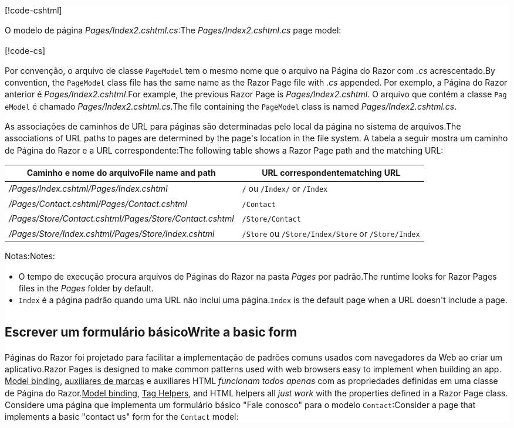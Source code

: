 [!code-cshtml[](index/3.0sample/RazorPagesIntro/Pages/Index2.cshtml)]

<span data-ttu-id="9ae55-134">O modelo de página *Pages/Index2.cshtml.cs*:</span><span class="sxs-lookup"><span data-stu-id="9ae55-134">The *Pages/Index2.cshtml.cs* page model:</span></span>

[!code-cs[](index/3.0sample/RazorPagesIntro/Pages/Index2.cshtml.cs)]

<span data-ttu-id="9ae55-135">Por convenção, o arquivo de classe `PageModel` tem o mesmo nome que o arquivo na Página do Razor com *.cs* acrescentado.</span><span class="sxs-lookup"><span data-stu-id="9ae55-135">By convention, the `PageModel` class file has the same name as the Razor Page file with *.cs* appended.</span></span> <span data-ttu-id="9ae55-136">Por exemplo, a Página do Razor anterior é *Pages/Index2.cshtml*.</span><span class="sxs-lookup"><span data-stu-id="9ae55-136">For example, the previous Razor Page is *Pages/Index2.cshtml*.</span></span> <span data-ttu-id="9ae55-137">O arquivo que contém a classe `PageModel` é chamado *Pages/Index2.cshtml.cs*.</span><span class="sxs-lookup"><span data-stu-id="9ae55-137">The file containing the `PageModel` class is named *Pages/Index2.cshtml.cs*.</span></span>

<span data-ttu-id="9ae55-138">As associações de caminhos de URL para páginas são determinadas pelo local da página no sistema de arquivos.</span><span class="sxs-lookup"><span data-stu-id="9ae55-138">The associations of URL paths to pages are determined by the page's location in the file system.</span></span> <span data-ttu-id="9ae55-139">A tabela a seguir mostra um caminho de Página do Razor e a URL correspondente:</span><span class="sxs-lookup"><span data-stu-id="9ae55-139">The following table shows a Razor Page path and the matching URL:</span></span>

| <span data-ttu-id="9ae55-140">Caminho e nome do arquivo</span><span class="sxs-lookup"><span data-stu-id="9ae55-140">File name and path</span></span>               | <span data-ttu-id="9ae55-141">URL correspondente</span><span class="sxs-lookup"><span data-stu-id="9ae55-141">matching URL</span></span> |
| ----------------- | ------------ |
| <span data-ttu-id="9ae55-142">*/Pages/Index.cshtml*</span><span class="sxs-lookup"><span data-stu-id="9ae55-142">*/Pages/Index.cshtml*</span></span> | <span data-ttu-id="9ae55-143">`/` ou `/Index`</span><span class="sxs-lookup"><span data-stu-id="9ae55-143">`/` or `/Index`</span></span> |
| <span data-ttu-id="9ae55-144">*/Pages/Contact.cshtml*</span><span class="sxs-lookup"><span data-stu-id="9ae55-144">*/Pages/Contact.cshtml*</span></span> | `/Contact` |
| <span data-ttu-id="9ae55-145">*/Pages/Store/Contact.cshtml*</span><span class="sxs-lookup"><span data-stu-id="9ae55-145">*/Pages/Store/Contact.cshtml*</span></span> | `/Store/Contact` |
| <span data-ttu-id="9ae55-146">*/Pages/Store/Index.cshtml*</span><span class="sxs-lookup"><span data-stu-id="9ae55-146">*/Pages/Store/Index.cshtml*</span></span> | <span data-ttu-id="9ae55-147">`/Store` ou `/Store/Index`</span><span class="sxs-lookup"><span data-stu-id="9ae55-147">`/Store` or `/Store/Index`</span></span> |

<span data-ttu-id="9ae55-148">Notas:</span><span class="sxs-lookup"><span data-stu-id="9ae55-148">Notes:</span></span>

* <span data-ttu-id="9ae55-149">O tempo de execução procura arquivos de Páginas do Razor na pasta *Pages* por padrão.</span><span class="sxs-lookup"><span data-stu-id="9ae55-149">The runtime looks for Razor Pages files in the *Pages* folder by default.</span></span>
* <span data-ttu-id="9ae55-150">`Index` é a página padrão quando uma URL não inclui uma página.</span><span class="sxs-lookup"><span data-stu-id="9ae55-150">`Index` is the default page when a URL doesn't include a page.</span></span>

## <a name="write-a-basic-form"></a><span data-ttu-id="9ae55-151">Escrever um formulário básico</span><span class="sxs-lookup"><span data-stu-id="9ae55-151">Write a basic form</span></span>

<span data-ttu-id="9ae55-152">Páginas do Razor foi projetado para facilitar a implementação de padrões comuns usados com navegadores da Web ao criar um aplicativo.</span><span class="sxs-lookup"><span data-stu-id="9ae55-152">Razor Pages is designed to make common patterns used with web browsers easy to implement when building an app.</span></span> <span data-ttu-id="9ae55-153">[Model binding](xref:mvc/models/model-binding), [auxiliares de marcas](xref:mvc/views/tag-helpers/intro) e auxiliares HTML *funcionam todos apenas* com as propriedades definidas em uma classe de Página do Razor.</span><span class="sxs-lookup"><span data-stu-id="9ae55-153">[Model binding](xref:mvc/models/model-binding), [Tag Helpers](xref:mvc/views/tag-helpers/intro), and HTML helpers all *just work* with the properties defined in a Razor Page class.</span></span> <span data-ttu-id="9ae55-154">Considere uma página que implementa um formulário básico "Fale conosco" para o modelo `Contact`:</span><span class="sxs-lookup"><span data-stu-id="9ae55-154">Consider a page that implements a basic "contact us" form for the `Contact` model:</span></span>
